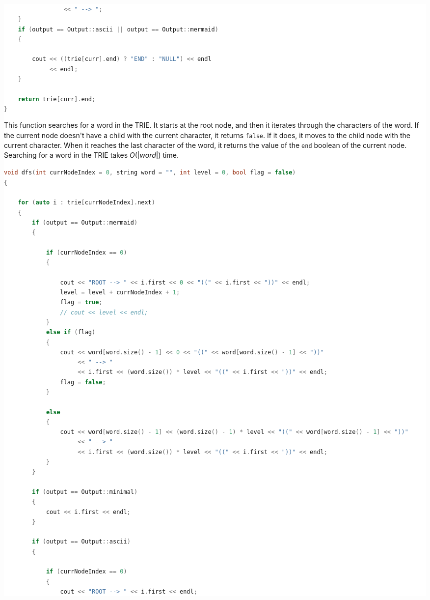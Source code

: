 ```cpp
                 << " --> ";
    }
    if (output == Output::ascii || output == Output::mermaid)
    {

        cout << ((trie[curr].end) ? "END" : "NULL") << endl
             << endl;
    }

    return trie[curr].end;
}
```

This function searches for a word in the TRIE. It starts at the root node, and then it iterates through the characters of the word. If the current node doesn't have a child with the current character, it returns `false`. If it does, it moves to the child node with the current character. When it reaches the last character of the word, it returns the value of the `end` boolean of the current node. Searching for a word in the TRIE takes $O(|word|)$ time.

```cpp
void dfs(int currNodeIndex = 0, string word = "", int level = 0, bool flag = false)
{

    for (auto i : trie[currNodeIndex].next)
    {
        if (output == Output::mermaid)
        {

            if (currNodeIndex == 0)
            {

                cout << "ROOT --> " << i.first << 0 << "((" << i.first << "))" << endl;
                level = level + currNodeIndex + 1;
                flag = true;
                // cout << level << endl;
            }
            else if (flag)
            {
                cout << word[word.size() - 1] << 0 << "((" << word[word.size() - 1] << "))"
                     << " --> "
                     << i.first << (word.size()) * level << "((" << i.first << "))" << endl;
                flag = false;
            }

            else
            {
                cout << word[word.size() - 1] << (word.size() - 1) * level << "((" << word[word.size() - 1] << "))"
                     << " --> "
                     << i.first << (word.size()) * level << "((" << i.first << "))" << endl;
            }
        }

        if (output == Output::minimal)
        {
            cout << i.first << endl;
        }

        if (output == Output::ascii)
        {

            if (currNodeIndex == 0)
            {
                cout << "ROOT --> " << i.first << endl;
```